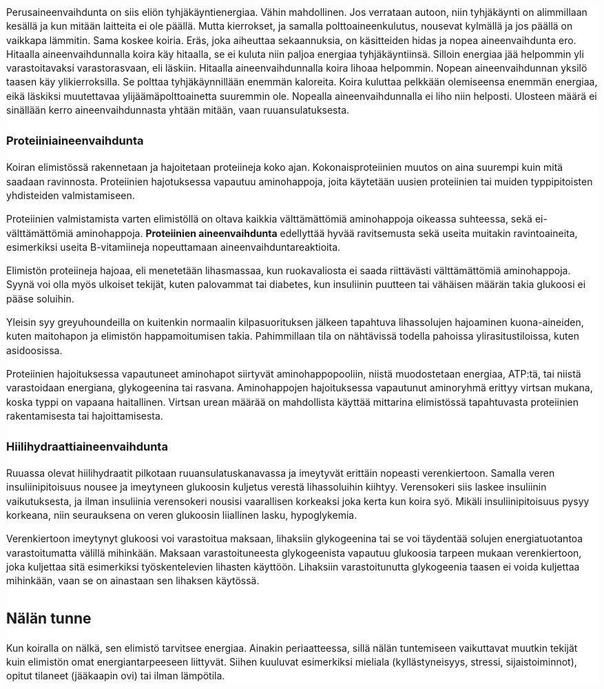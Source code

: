 Perusaineenvaihdunta on siis eliön tyhjäkäyntienergiaa. Vähin mahdollinen. Jos verrataan autoon, niin tyhjäkäynti on alimmillaan kesällä ja kun mitään laitteita ei ole päällä. Mutta kierrokset, ja samalla polttoaineenkulutus, nousevat kylmällä ja jos päällä on vaikkapa lämmitin. Sama koskee koiria. Eräs, joka aiheuttaa sekaannuksia, on käsitteiden hidas ja nopea aineenvaihdunta ero. Hitaalla aineenvaihdunnalla koira käy hitaalla, se ei kuluta niin paljoa energiaa tyhjäkäyntiinsä. Silloin energiaa jää helpommin yli varastoitavaksi varastorasvaan, eli läskiin. Hitaalla aineenvaihdunnalla koira lihoaa helpommin. Nopean aineenvaihdunnan yksilö taasen käy ylikierroksilla. Se polttaa tyhjäkäynnillään enemmän kaloreita. Koira kuluttaa pelkkään olemiseensa enemmän energiaa, eikä läskiksi muutettavaa ylijäämäpolttoainetta suuremmin ole. Nopealla aineenvaihdunnalla ei liho niin helposti. Ulosteen määrä ei sinällään kerro aineenvaihdunnasta yhtään mitään, vaan ruuansulatuksesta.

### Proteiiniaineenvaihdunta

Koiran elimistössä rakennetaan ja hajoitetaan proteiineja koko ajan. Kokonaisproteiinien muutos on aina suurempi kuin mitä saadaan ravinnosta. Proteiinien hajotuksessa vapautuu aminohappoja, joita käytetään uusien proteiinien tai muiden typpipitoisten yhdisteiden valmistamiseen.

Proteiinien valmistamista varten elimistöllä on oltava kaikkia välttämättömiä aminohappoja oikeassa suhteessa, sekä ei-välttämättömiä aminohappoja. **Proteiinien aineenvaihdunta** edellyttää hyvää ravitsemusta sekä useita muitakin ravintoaineita, esimerkiksi useita B-vitamiineja nopeuttamaan aineenvaihduntareaktioita.

Elimistön proteiineja hajoaa, eli menetetään lihasmassaa, kun ruokavaliosta ei saada riittävästi välttämättömiä aminohappoja. Syynä voi olla myös ulkoiset tekijät, kuten palovammat tai diabetes, kun insuliinin puutteen tai vähäisen määrän takia glukoosi ei pääse soluihin.

Yleisin syy greyuhoundeilla on kuitenkin normaalin kilpasuorituksen jälkeen tapahtuva lihassolujen hajoaminen kuona-aineiden, kuten maitohapon ja elimistön happamoitumisen takia. Pahimmillaan tila on nähtävissä todella pahoissa ylirasitustiloissa, kuten asidoosissa.

Proteiinien hajoituksessa vapautuneet aminohapot siirtyvät aminohappopooliin, niistä muodostetaan energiaa, ATP:tä, tai niistä varastoidaan energiana, glykogeenina tai rasvana. Aminohappojen hajoituksessa vapautunut aminoryhmä erittyy virtsan mukana, koska typpi on vapaana haitallinen. Virtsan urean määrää on mahdollista käyttää mittarina elimistössä tapahtuvasta proteiinien rakentamisesta tai hajoittamisesta.

### Hiilihydraattiaineenvaihdunta

Ruuassa olevat hiilihydraatit pilkotaan ruuansulatuskanavassa ja imeytyvät erittäin nopeasti verenkiertoon. Samalla veren insuliinipitoisuus nousee ja imeytyneen glukoosin kuljetus verestä lihassoluihin kiihtyy. Verensokeri siis laskee insuliinin vaikutuksesta, ja ilman insuliinia verensokeri nousisi vaarallisen korkeaksi joka kerta kun koira syö. Mikäli insuliinipitoisuus pysyy korkeana, niin seurauksena on veren glukoosin liiallinen lasku, hypoglykemia.

Verenkiertoon imeytynyt glukoosi voi varastoitua maksaan, lihaksiin glykogeenina tai se voi täydentää solujen energiatuotantoa varastoitumatta välillä mihinkään. Maksaan varastoituneesta glykogeenista vapautuu glukoosia tarpeen mukaan verenkiertoon, joka kuljettaa sitä esimerkiksi työskentelevien lihasten käyttöön. Lihaksiin varastoitunutta glykogeenia taasen ei voida kuljettaa mihinkään, vaan se on ainastaan sen lihaksen käytössä.

## Nälän tunne

Kun koiralla on nälkä, sen elimistö tarvitsee energiaa. Ainakin periaatteessa, sillä nälän tuntemiseen vaikuttavat muutkin tekijät kuin elimistön omat energiantarpeeseen liittyvät. Siihen kuuluvat esimerkiksi mieliala (kyllästyneisyys, stressi, sijaistoiminnot), opitut tilaneet (jääkaapin ovi) tai ilman lämpötila.
